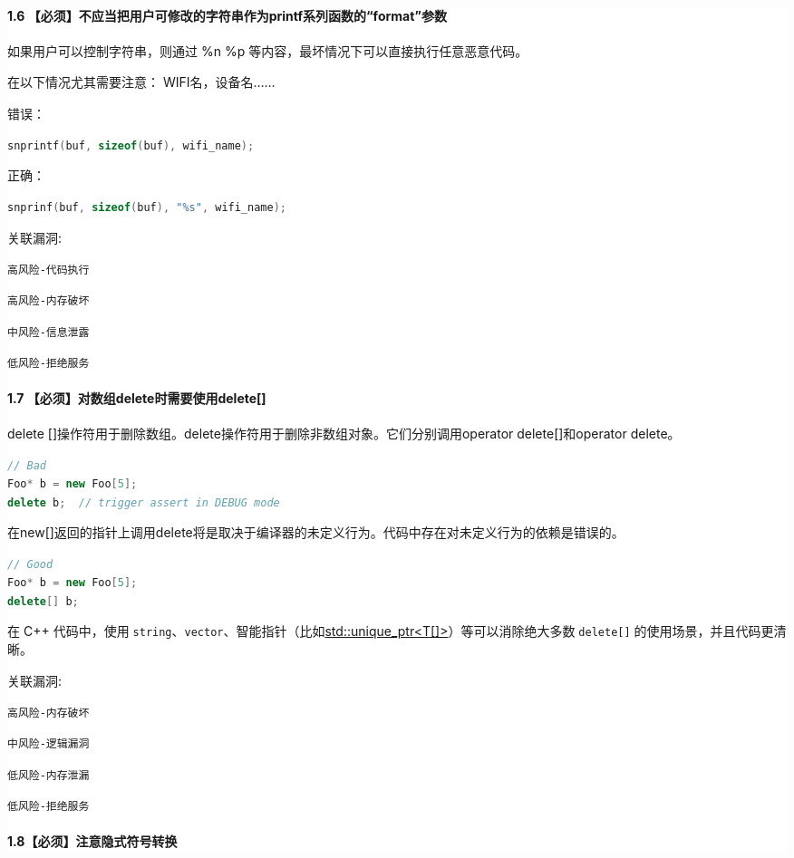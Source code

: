 <a id="1.1.6"></a>
#### 1.6  【必须】不应当把用户可修改的字符串作为printf系列函数的“format”参数

如果用户可以控制字符串，则通过 %n %p 等内容，最坏情况下可以直接执行任意恶意代码。

在以下情况尤其需要注意： WIFI名，设备名……

错误：

```c++
snprintf(buf, sizeof(buf), wifi_name);
```

正确：

```c++
snprinf(buf, sizeof(buf), "%s", wifi_name);
```

关联漏洞:

`高风险-代码执行`

`高风险-内存破坏`

`中风险-信息泄露`

`低风险-拒绝服务`

<a id="1.1.7"></a>
#### 1.7 【必须】对数组delete时需要使用delete[]

delete []操作符用于删除数组。delete操作符用于删除非数组对象。它们分别调用operator delete[]和operator delete。

```c++
// Bad
Foo* b = new Foo[5];
delete b;  // trigger assert in DEBUG mode
```

在new[]返回的指针上调用delete将是取决于编译器的未定义行为。代码中存在对未定义行为的依赖是错误的。

```c++
// Good
Foo* b = new Foo[5];
delete[] b;
```

在 C++ 代码中，使用 `string`、`vector`、智能指针（比如[std::unique_ptr<T[]>](https://zh.cppreference.com/w/cpp/memory/unique_ptr)）等可以消除绝大多数 `delete[]` 的使用场景，并且代码更清晰。

关联漏洞:

`高风险-内存破坏`

`中风险-逻辑漏洞`

`低风险-内存泄漏`

`低风险-拒绝服务`

<a id="1.1.8"></a>
#### 1.8【必须】注意隐式符号转换
